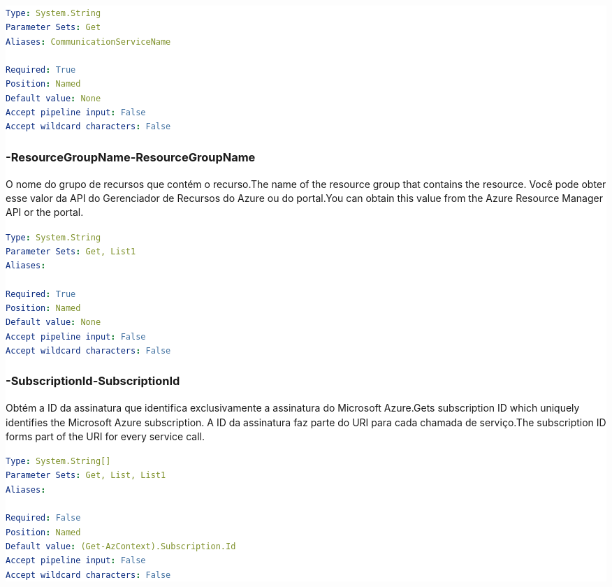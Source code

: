 ```yaml
Type: System.String
Parameter Sets: Get
Aliases: CommunicationServiceName

Required: True
Position: Named
Default value: None
Accept pipeline input: False
Accept wildcard characters: False
```

### <span data-ttu-id="d274c-123">-ResourceGroupName</span><span class="sxs-lookup"><span data-stu-id="d274c-123">-ResourceGroupName</span></span>
<span data-ttu-id="d274c-124">O nome do grupo de recursos que contém o recurso.</span><span class="sxs-lookup"><span data-stu-id="d274c-124">The name of the resource group that contains the resource.</span></span>
<span data-ttu-id="d274c-125">Você pode obter esse valor da API do Gerenciador de Recursos do Azure ou do portal.</span><span class="sxs-lookup"><span data-stu-id="d274c-125">You can obtain this value from the Azure Resource Manager API or the portal.</span></span>

```yaml
Type: System.String
Parameter Sets: Get, List1
Aliases:

Required: True
Position: Named
Default value: None
Accept pipeline input: False
Accept wildcard characters: False
```

### <span data-ttu-id="d274c-126">-SubscriptionId</span><span class="sxs-lookup"><span data-stu-id="d274c-126">-SubscriptionId</span></span>
<span data-ttu-id="d274c-127">Obtém a ID da assinatura que identifica exclusivamente a assinatura do Microsoft Azure.</span><span class="sxs-lookup"><span data-stu-id="d274c-127">Gets subscription ID which uniquely identifies the Microsoft Azure subscription.</span></span>
<span data-ttu-id="d274c-128">A ID da assinatura faz parte do URI para cada chamada de serviço.</span><span class="sxs-lookup"><span data-stu-id="d274c-128">The subscription ID forms part of the URI for every service call.</span></span>

```yaml
Type: System.String[]
Parameter Sets: Get, List, List1
Aliases:

Required: False
Position: Named
Default value: (Get-AzContext).Subscription.Id
Accept pipeline input: False
Accept wildcard characters: False
```
